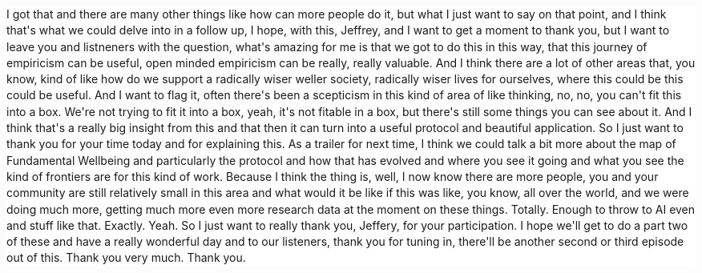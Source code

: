 I got that and there are many other things like how can more people do it, but what I just want to say on that point, and I think that's what we could delve into in a follow up, I hope, with this, Jeffrey, and I want to get a moment to thank you, but I want to leave you and listneners with the question, what's amazing for me is that we got to do this in this way, that this journey of empiricism can be useful, open minded empiricism can be really, really valuable. And I think there are a lot of other areas that, you know, kind of like how do we support a radically wiser weller society, radically wiser lives for ourselves, where this could be this could be useful. And I want to flag it, often there's been a scepticism in this kind of area of like thinking, no, no, you can't fit this into a box. We're not trying to fit it into a box, yeah, it's not fitable in a box, but there's still some things you can see about it. And I think that's a really big insight from this and that then it can turn into a useful protocol and beautiful application. So I just want to thank you for your time today and for explaining this. As a trailer for next time, I think we could talk a bit more about the map of Fundamental Wellbeing and particularly the protocol and how that has evolved and where you see it going and what you see the kind of frontiers are for this kind of work. Because I think the thing is, well, I now know there are more people, you and your community are still relatively small in this area and what would it be like if this was like, you know, all over the world, and we were doing much more, getting much more even more research data at the moment on these things. Totally. Enough to throw to AI even and stuff like that. Exactly. Yeah. So I just want to really thank you, Jeffery, for your participation. I hope we'll get to do a part two of these and have a really wonderful day and to our listeners, thank you for tuning in, there'll be another second or third episode out of this. Thank you very much. Thank you.


